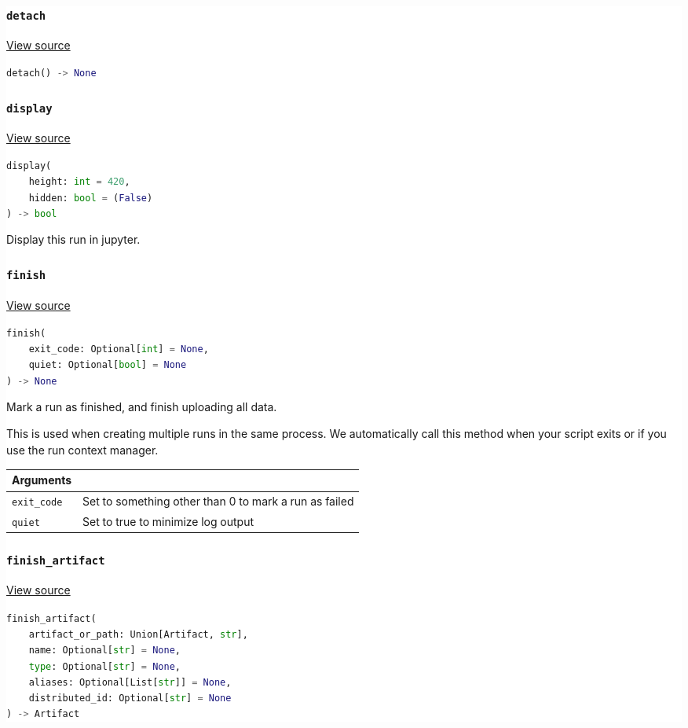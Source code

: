 ### `detach`

[View source](https://www.github.com/wandb/wandb/tree/v0.17.3/wandb/sdk/wandb_run.py#L2846-L2847)

```python
detach() -> None
```

### `display`

[View source](https://www.github.com/wandb/wandb/tree/v0.17.3/wandb/sdk/wandb_run.py#L1349-L1357)

```python
display(
    height: int = 420,
    hidden: bool = (False)
) -> bool
```

Display this run in jupyter.

### `finish`

[View source](https://www.github.com/wandb/wandb/tree/v0.17.3/wandb/sdk/wandb_run.py#L2086-L2100)

```python
finish(
    exit_code: Optional[int] = None,
    quiet: Optional[bool] = None
) -> None
```

Mark a run as finished, and finish uploading all data.

This is used when creating multiple runs in the same process. We automatically
call this method when your script exits or if you use the run context manager.

| Arguments |  |
| :--- | :--- |
|  `exit_code` |  Set to something other than 0 to mark a run as failed |
|  `quiet` |  Set to true to minimize log output |

### `finish_artifact`

[View source](https://www.github.com/wandb/wandb/tree/v0.17.3/wandb/sdk/wandb_run.py#L3096-L3148)

```python
finish_artifact(
    artifact_or_path: Union[Artifact, str],
    name: Optional[str] = None,
    type: Optional[str] = None,
    aliases: Optional[List[str]] = None,
    distributed_id: Optional[str] = None
) -> Artifact
```
